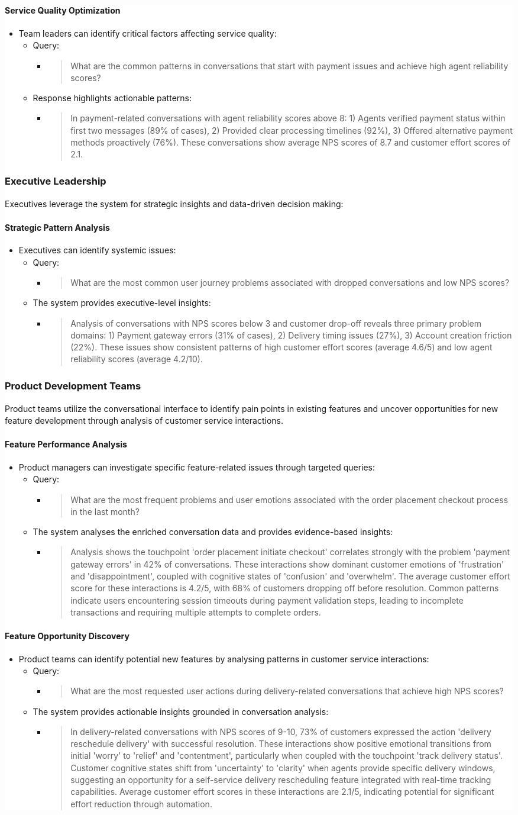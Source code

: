 #### Service Quality Optimization

* Team leaders can identify critical factors affecting service quality:
  * Query:
    * > What are the common patterns in conversations that start with payment issues and achieve high agent reliability scores?
  * Response highlights actionable patterns:
    * > In payment-related conversations with agent reliability scores above 8: 1) Agents verified payment status within first two messages (89% of cases), 2) Provided clear processing timelines (92%), 3) Offered alternative payment methods proactively (76%). These conversations show average NPS scores of 8.7 and customer effort scores of 2.1.

### Executive Leadership

Executives leverage the system for strategic insights and data-driven decision making:

#### Strategic Pattern Analysis

* Executives can identify systemic issues:
  * Query:
    * > What are the most common user journey problems associated with dropped conversations and low NPS scores?
  * The system provides executive-level insights:
    * > Analysis of conversations with NPS scores below 3 and customer drop-off reveals three primary problem domains: 1) Payment gateway errors (31% of cases), 2) Delivery timing issues (27%), 3) Account creation friction (22%). These issues show consistent patterns of high customer effort scores (average 4.6/5) and low agent reliability scores (average 4.2/10).

### Product Development Teams

Product teams utilize the conversational interface to identify pain points in existing features and uncover opportunities for new feature development through analysis of customer service interactions.

#### Feature Performance Analysis

* Product managers can investigate specific feature-related issues through targeted queries:
  * Query:
    * > What are the most frequent problems and user emotions associated with the order placement checkout process in the last month?
  * The system analyses the enriched conversation data and provides evidence-based insights:
    * > Analysis shows the touchpoint 'order placement initiate checkout' correlates strongly with the problem 'payment gateway errors' in 42% of conversations. These interactions show dominant customer emotions of 'frustration' and 'disappointment', coupled with cognitive states of 'confusion' and 'overwhelm'. The average customer effort score for these interactions is 4.2/5, with 68% of customers dropping off before resolution. Common patterns indicate users encountering session timeouts during payment validation steps, leading to incomplete transactions and requiring multiple attempts to complete orders.

#### Feature Opportunity Discovery

* Product teams can identify potential new features by analysing patterns in customer service interactions:
  * Query:
    * > What are the most requested user actions during delivery-related conversations that achieve high NPS scores?
  * The system provides actionable insights grounded in conversation analysis:
    * > In delivery-related conversations with NPS scores of 9-10, 73% of customers expressed the action 'delivery reschedule delivery' with successful resolution. These interactions show positive emotional transitions from initial 'worry' to 'relief' and 'contentment', particularly when coupled with the touchpoint 'track delivery status'. Customer cognitive states shift from 'uncertainty' to 'clarity' when agents provide specific delivery windows, suggesting an opportunity for a self-service delivery rescheduling feature integrated with real-time tracking capabilities. Average customer effort scores in these interactions are 2.1/5, indicating potential for significant effort reduction through automation.
